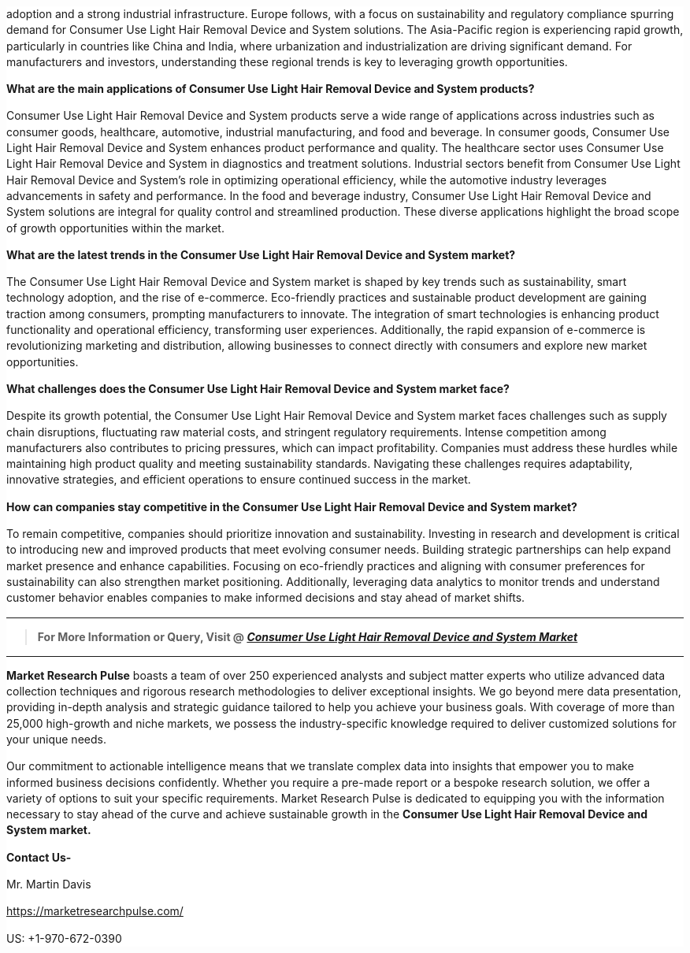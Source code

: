 adoption and a strong industrial infrastructure. Europe follows, with a focus on sustainability and regulatory compliance spurring demand for Consumer Use Light Hair Removal Device and System solutions. The Asia-Pacific region is experiencing rapid growth, particularly in countries like China and India, where urbanization and industrialization are driving significant demand. For manufacturers and investors, understanding these regional trends is key to leveraging growth opportunities.</p><p><strong>What are the main applications of Consumer Use Light Hair Removal Device and System products?</strong></p><p>Consumer Use Light Hair Removal Device and System products serve a wide range of applications across industries such as consumer goods, healthcare, automotive, industrial manufacturing, and food and beverage. In consumer goods, Consumer Use Light Hair Removal Device and System enhances product performance and quality. The healthcare sector uses Consumer Use Light Hair Removal Device and System in diagnostics and treatment solutions. Industrial sectors benefit from Consumer Use Light Hair Removal Device and System&rsquo;s role in optimizing operational efficiency, while the automotive industry leverages advancements in safety and performance. In the food and beverage industry, Consumer Use Light Hair Removal Device and System solutions are integral for quality control and streamlined production. These diverse applications highlight the broad scope of growth opportunities within the market.</p><p><strong>What are the latest trends in the Consumer Use Light Hair Removal Device and System market?</strong></p><p>The Consumer Use Light Hair Removal Device and System market is shaped by key trends such as sustainability, smart technology adoption, and the rise of e-commerce. Eco-friendly practices and sustainable product development are gaining traction among consumers, prompting manufacturers to innovate. The integration of smart technologies is enhancing product functionality and operational efficiency, transforming user experiences. Additionally, the rapid expansion of e-commerce is revolutionizing marketing and distribution, allowing businesses to connect directly with consumers and explore new market opportunities.</p><p><strong>What challenges does the Consumer Use Light Hair Removal Device and System market face?</strong></p><p>Despite its growth potential, the Consumer Use Light Hair Removal Device and System market faces challenges such as supply chain disruptions, fluctuating raw material costs, and stringent regulatory requirements. Intense competition among manufacturers also contributes to pricing pressures, which can impact profitability. Companies must address these hurdles while maintaining high product quality and meeting sustainability standards. Navigating these challenges requires adaptability, innovative strategies, and efficient operations to ensure continued success in the market.</p><p><strong>How can companies stay competitive in the Consumer Use Light Hair Removal Device and System market?</strong></p><p>To remain competitive, companies should prioritize innovation and sustainability. Investing in research and development is critical to introducing new and improved products that meet evolving consumer needs. Building strategic partnerships can help expand market presence and enhance capabilities. Focusing on eco-friendly practices and aligning with consumer preferences for sustainability can also strengthen market positioning. Additionally, leveraging data analytics to monitor trends and understand customer behavior enables companies to make informed decisions and stay ahead of market shifts.</p><hr /><blockquote><p><strong>For More Information or Query, Visit @&nbsp;<em><a href="https://marketresearchpulse.com/report/121025/consumer-use-light-hair-removal-device-and-system-market?utm_source=Linkedin&utm_medium=020">Consumer Use Light Hair Removal Device and System Market</a></em></strong></p></blockquote><hr /><p><strong>Market Research Pulse</strong> boasts a team of over 250 experienced analysts and subject matter experts who utilize advanced data collection techniques and rigorous research methodologies to deliver exceptional insights. We go beyond mere data presentation, providing in-depth analysis and strategic guidance tailored to help you achieve your business goals. With coverage of more than 25,000 high-growth and niche markets, we possess the industry-specific knowledge required to deliver customized solutions for your unique needs.</p><p>Our commitment to actionable intelligence means that we translate complex data into insights that empower you to make informed business decisions confidently. Whether you require a pre-made report or a bespoke research solution, we offer a variety of options to suit your specific requirements. Market Research Pulse is dedicated to equipping you with the information necessary to stay ahead of the curve and achieve sustainable growth in the <strong>Consumer Use Light Hair Removal Device and System market.</strong></p><p><strong>Contact Us-</strong></p><p>Mr. Martin Davis</p><p>https://marketresearchpulse.com/</p><p>US: +1-970-672-0390</p>